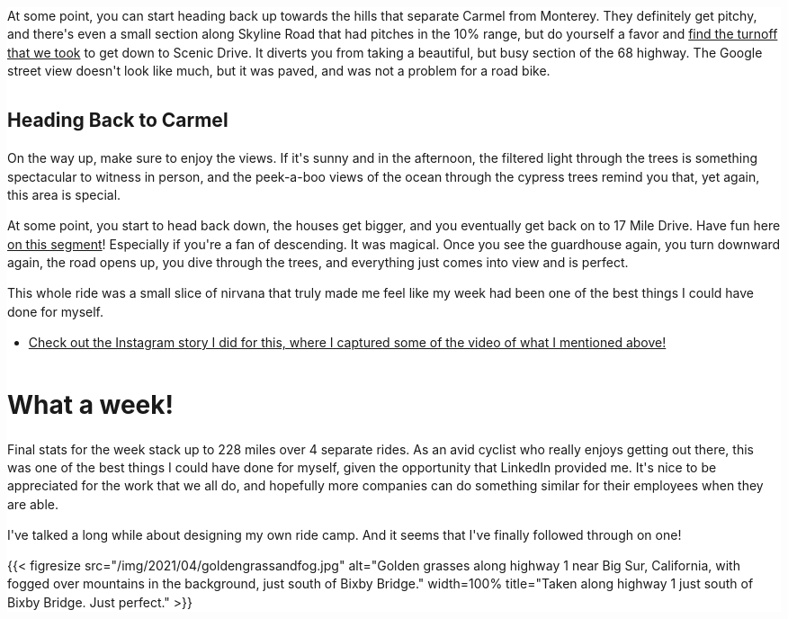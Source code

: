 At some point, you can start heading back up towards the hills that separate Carmel from Monterey. They definitely get pitchy, and there's even a small section along Skyline Road that had pitches in the 10% range, but do yourself a favor and [find the turnoff that we took](https://www.google.com/maps/@36.5859134,-121.9174711,3a,75y,207.49h,86.93t/data=!3m6!1e1!3m4!1swk8OqIzz0yyvF-3ZPept9Q!2e0!7i16384!8i8192!5m1!1e3) to get down to Scenic Drive. It diverts you from taking a beautiful, but busy section of the 68 highway. The Google street view doesn't look like much, but it was paved, and was not a problem for a road bike.

## Heading Back to Carmel
On the way up, make sure to enjoy the views. If it's sunny and in the afternoon, the filtered light through the trees is something spectacular to witness in person, and the peek-a-boo views of the ocean through the cypress trees remind you that, yet again, this area is special.

At some point, you start to head back down, the houses get bigger, and you eventually get back on to 17 Mile Drive. Have fun here [on this segment](https://www.strava.com/segments/4134844)! Especially if you're a fan of descending. It was magical. Once you see the guardhouse again, you turn downward again, the road opens up, you dive through the trees, and everything just comes into view and is perfect.

This whole ride was a small slice of nirvana that truly made me feel like my week had been one of the best things I could have done for myself.

* [Check out the Instagram story I did for this, where I captured some of the video of what I mentioned above!](https://www.instagram.com/stories/highlights/17977461760369574/)

# What a week!
Final stats for the week stack up to 228 miles over 4 separate rides. As an avid cyclist who really enjoys getting out there, this was one of the best things I could have done for myself, given the opportunity that LinkedIn provided me. It's nice to be appreciated for the work that we all do, and hopefully more companies can do something similar for their employees when they are able.

I've talked a long while about designing my own ride camp. And it seems that I've finally followed through on one!

{{< figresize src="/img/2021/04/goldengrassandfog.jpg" alt="Golden grasses along highway 1 near Big Sur, California, with fogged over mountains in the background, just south of Bixby Bridge." width=100% title="Taken along highway 1 just south of Bixby Bridge. Just perfect." >}}